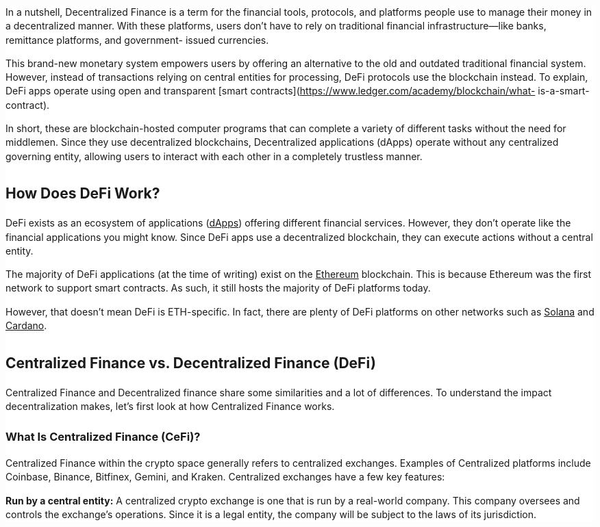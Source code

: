 In a nutshell, Decentralized Finance is a term for the financial tools,
protocols, and platforms people use to manage their money in a decentralized
manner. With these platforms, users don’t have to rely on traditional
financial infrastructure—like banks, remittance platforms, and government-
issued currencies.

This brand-new monetary system empowers users by offering an alternative to
the old and outdated traditional financial system. However, instead of
transactions relying on central entities for processing, DeFi protocols use
the blockchain instead. To explain, DeFi apps operate using open and
transparent [smart contracts](https://www.ledger.com/academy/blockchain/what-
is-a-smart-contract).

In short, these are blockchain-hosted computer programs that can complete a
variety of different tasks without the need for middlemen. Since they use
decentralized blockchains, Decentralized applications (dApps) operate without
any centralized governing entity, allowing users to interact with each other
in a completely trustless manner.

## How Does DeFi Work?

DeFi exists as an ecosystem of applications
([dApps](https://www.ledger.com/academy/what-is-a-dapp)) offering different
financial services. However, they don’t operate like the financial
applications you might know. Since DeFi apps use a decentralized blockchain,
they can execute actions without a central entity.

The majority of DeFi applications (at the time of writing) exist on the
[Ethereum](https://www.ledger.com/academy/what-is-ethereum) blockchain. This
is because Ethereum was the first network to support smart contracts. As such,
it still hosts the majority of DeFi platforms today.

However, that doesn’t mean DeFi is ETH-specific. In fact, there are plenty of
DeFi platforms on other networks such as
[Solana](https://www.ledger.com/academy/blockchain/what-is-solana) and
[Cardano](https://www.ledger.com/academy/what-is-cardano).

## Centralized Finance vs. Decentralized Finance (DeFi)

Centralized Finance and Decentralized finance share some similarities and a
lot of differences. To understand the impact decentralization makes, let’s
first look at how Centralized Finance works.

### **What Is Centralized Finance (CeFi)?**

Centralized Finance within the crypto space generally refers to centralized
exchanges. Examples of Centralized platforms include Coinbase, Binance,
Bitfinex, Gemini, and Kraken. Centralized exchanges have a few key features:

**Run by a central entity:** A centralized crypto exchange is one that is run
by a real-world company. This company oversees and controls the exchange’s
operations. Since it is a legal entity, the company will be subject to the
laws of its jurisdiction.
